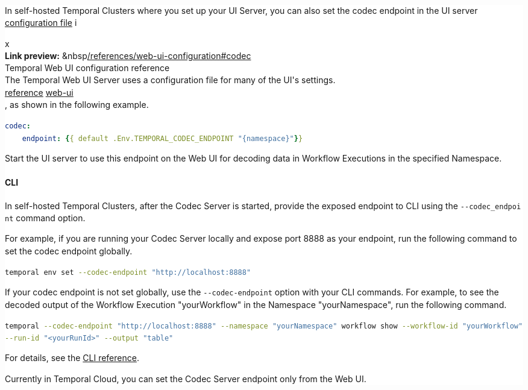 
In self-hosted Temporal Clusters where you set up your UI Server, you can also set the codec endpoint in the UI server [configuration file](/references/web-ui-configuration#codec) <span id="i-c03b5e5b-f502-4afa-9c3e-b5267e34435b" class="clickable-i clickable-link-preview">i</span><div id="preview-modal-c03b5e5b-f502-4afa-9c3e-b5267e34435b" class="preview-modal"><div class="modal-header"><div id="x-c03b5e5b-f502-4afa-9c3e-b5267e34435b" class="clickable-x clickable-link-preview">x</div><b>Link preview:</b>&nbsp;&nbsp<a href="/references/web-ui-configuration#codec">/references/web-ui-configuration#codec</a></div><div class="preview-modal-title">Temporal Web UI configuration reference</div><div class="preview-modal-description">The Temporal Web UI Server uses a configuration file for many of the UI's settings.</div><div class="preview-modal-tags"><a class="preview-modal-tag" href="/tags/reference">reference</a> <a class="preview-modal-tag" href="/tags/web-ui">web-ui</a></div></div>, as shown in the following example.

```yaml
codec:
    endpoint: {{ default .Env.TEMPORAL_CODEC_ENDPOINT "{namespace}"}}
```

Start the UI server to use this endpoint on the Web UI for decoding data in Workflow Executions in the specified Namespace.

#### CLI

In self-hosted Temporal Clusters, after the Codec Server is started, provide the exposed endpoint to CLI using the `--codec_endpoint` command option.

For example, if you are running your Codec Server locally and expose port 8888 as your endpoint, run the following command to set the codec endpoint globally.

```bash
temporal env set --codec-endpoint "http://localhost:8888"
```

If your codec endpoint is not set globally, use the `--codec-endpoint` option with your CLI commands.
For example, to see the decoded output of the Workflow Execution "yourWorkflow" in the Namespace "yourNamespace", run the following command.

```bash
temporal --codec-endpoint "http://localhost:8888" --namespace "yourNamespace" workflow show --workflow-id "yourWorkflow"  --run-id "<yourRunId>" --output "table"
```

For details, see the [CLI reference](/cli/).

Currently in Temporal Cloud, you can set the Codec Server endpoint only from the Web UI.
